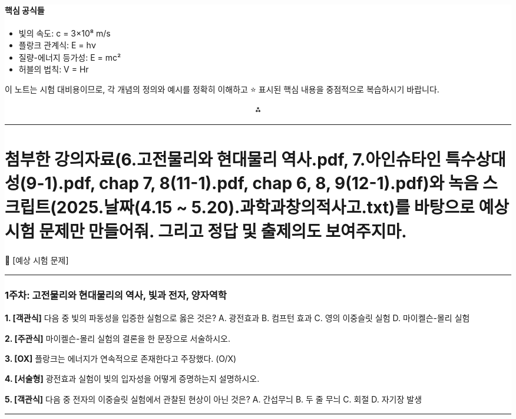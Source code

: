 #### 핵심 공식들

- 빛의 속도: c = 3×10⁸ m/s
- 플랑크 관계식: E = hν
- 질량-에너지 등가성: E = mc²
- 허블의 법칙: V = Hr

이 노트는 시험 대비용이므로, 각 개념의 정의와 예시를 정확히 이해하고 ⭐ 표시된 핵심 내용을 중점적으로 복습하시기 바랍니다.

<div style="text-align: center">⁂</div>

[^1_1]: 6.gojeonmulriwa-hyeondaemulri-yeogsa.pdf

[^1_2]: 2025.-4.-15.-gwahaggwacangyijeogsago-gimal.txt

[^1_3]: 7.ainsyutain-teugsusangdaeseong-9-1.pdf

[^1_4]: 2025.-4.-29.-gwahaggwacangyijeogsago-gangyi.txt

[^1_5]: 2025.-5.-6.-gwahaggwacangyijeogsago-noggang.txt

[^1_6]: chap-7-8-11-1.pdf

[^1_7]: 2025.-5.-13.-gwahaggwacangyijeogsago-gangyi.txt

[^1_8]: 2025.-5.-20.-gwahaggwacangyijeogsago.txt

[^1_9]: chap-6-8-9-12-1.pdf


---

# 첨부한 강의자료(6.고전물리와 현대물리 역사.pdf, 7.아인슈타인 특수상대성(9-1).pdf, chap 7, 8(11-1).pdf, chap 6, 8, 9(12-1).pdf)와 녹음 스크립트(2025.날짜(4.15 ~ 5.20).과학과창의적사고.txt)를 바탕으로 예상 시험 문제만 만들어줘. 그리고 정답 및 출제의도 보여주지마.

📝 [예상 시험 문제]

---

### 1주차: 고전물리와 현대물리의 역사, 빛과 전자, 양자역학

**1. [객관식]**
다음 중 빛의 파동성을 입증한 실험으로 옳은 것은?
A. 광전효과
B. 컴프턴 효과
C. 영의 이중슬릿 실험
D. 마이켈슨-몰리 실험

**2. [주관식]**
마이켈슨-몰리 실험의 결론을 한 문장으로 서술하시오.

**3. [OX]**
플랑크는 에너지가 연속적으로 존재한다고 주장했다. (O/X)

**4. [서술형]**
광전효과 실험이 빛의 입자성을 어떻게 증명하는지 설명하시오.

**5. [객관식]**
다음 중 전자의 이중슬릿 실험에서 관찰된 현상이 아닌 것은?
A. 간섭무늬
B. 두 줄 무늬
C. 회절
D. 자기장 발생

---


[^2_1]: 6.gojeonmulriwa-hyeondaemulri-yeogsa.pdf
[^2_2]: 2025.-4.-15.-gwahaggwacangyijeogsago-gimal.txt
[^2_3]: 7.ainsyutain-teugsusangdaeseong-9-1.pdf
[^2_4]: 2025.-4.-29.-gwahaggwacangyijeogsago-gangyi.txt
[^2_5]: 2025.-5.-6.-gwahaggwacangyijeogsago-noggang.txt
[^2_6]: chap-7-8-11-1.pdf
[^2_7]: 2025.-5.-13.-gwahaggwacangyijeogsago-gangyi.txt
[^2_8]: 2025.-5.-20.-gwahaggwacangyijeogsago.txt
[^2_9]: chap-6-8-9-12-1.pdf
[^2_10]: https://oku.korea.ac.kr/kru/type/IPSI_B/img/200810.pdf
[^2_11]: https://www.youtube.com/watch?v=6W-XPwi4cs8
[^2_12]: http://mid.ebs.co.kr/course/view?courseId=100004661
[^2_13]: https://www.namucpa.com/lecture/lectureONdetail.asp?ridx=2\&gidx=18\&midx=\&lcsLicense_ccd=10602\&lcsSection_ccd=12103\&lecSalesStatus_ccd=12201\&lcIDX_arr=\&lecIDX=31402\&selectLcIDX=\&selectLsIDX=
[^2_14]: https://www.youtube.com/watch?v=sqZW9bS-vFA
[^2_15]: https://product.kyobobook.co.kr/detail/S000001172538
[^2_16]: https://product.kyobobook.co.kr/detail/S000001000911
[^2_17]: https://www.cku.ac.kr/sites/cku_kr/file/2024_curriculum.pdf
[^2_18]: https://home.pen.go.kr/upload/nambu/na/bbs_5110/ntt_839221/doc_79c6vfc08-85vcc-42vcc-b3vfe-eff3vad3bv8a29_v4672.pdf
[^2_19]: https://patentschool.co.kr/data/file/lms_board/1994037951_uj3YMTLX_2525dd225a9b0cbe0cf441237871d2d222ac9429.pdf